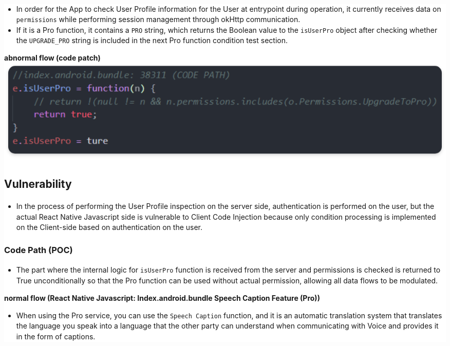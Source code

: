 - In order for the App to check User Profile information for the User at entrypoint during operation, it currently receives data on `permissions` while performing session management through okHttp communication.
- If it is a Pro function, it contains a `PRO` string, which returns the Boolean value to the `isUserPro` object after checking whether the `UPGRADE_PRO` string is included in the next Pro function condition test section.

**abnormal flow (code patch)**
![abnormal Flow](./s-code-10.png)

## Vulnerability

- In the process of performing the User Profile inspection on the server side, authentication is performed on the user, but the actual React Native Javascript side is vulnerable to Client Code Injection because only condition processing is implemented on the Client-side based on authentication on the user.

### Code Path (POC)

- The part where the internal logic for `isUserPro` function is received from the server and permissions is checked is returned to True unconditionally so that the Pro function can be used without actual permission, allowing all data flows to be modulated.

**normal flow (React Native Javascript: Index.android.bundle Speech Caption Feature (Pro))**

- When using the Pro service, you can use the `Speech Caption` function, and it is an automatic translation system that translates the language you speak into a language that the other party can understand when communicating with Voice and provides it in the form of captions.
